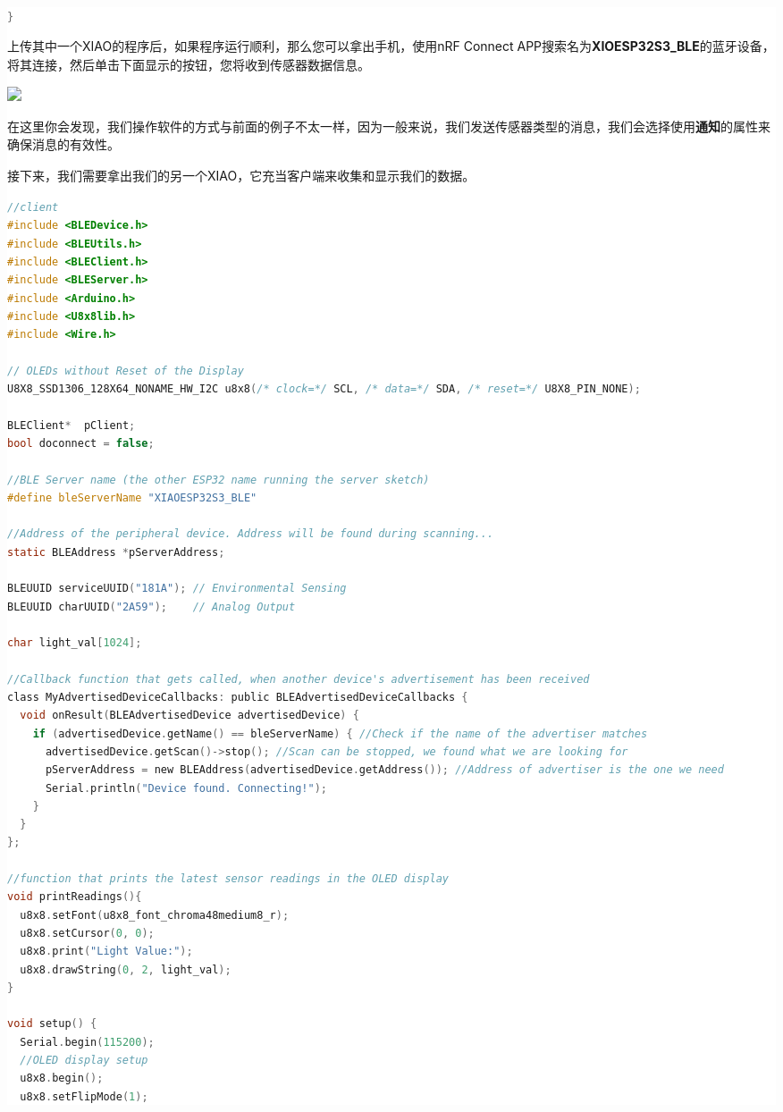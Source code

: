 ```c
}
```

上传其中一个XIAO的程序后，如果程序运行顺利，那么您可以拿出手机，使用nRF Connect APP搜索名为**XIOESP32S3_BLE**的蓝牙设备，将其连接，然后单击下面显示的按钮，您将收到传感器数据信息。

<div style={{textAlign:'center'}}><img src="https://files.seeedstudio.com/wiki/SeeedStudio-XIAO-ESP32S3/img/63.jpg" style={{width:300, height:'auto'}}/></div>

在这里你会发现，我们操作软件的方式与前面的例子不太一样，因为一般来说，我们发送传感器类型的消息，我们会选择使用**通知**的属性来确保消息的有效性。

接下来，我们需要拿出我们的另一个XIAO，它充当客户端来收集和显示我们的数据。

```c
//client
#include <BLEDevice.h>
#include <BLEUtils.h>
#include <BLEClient.h>
#include <BLEServer.h>
#include <Arduino.h>
#include <U8x8lib.h>
#include <Wire.h>

// OLEDs without Reset of the Display
U8X8_SSD1306_128X64_NONAME_HW_I2C u8x8(/* clock=*/ SCL, /* data=*/ SDA, /* reset=*/ U8X8_PIN_NONE);

BLEClient*  pClient;
bool doconnect = false;

//BLE Server name (the other ESP32 name running the server sketch)
#define bleServerName "XIAOESP32S3_BLE"

//Address of the peripheral device. Address will be found during scanning...
static BLEAddress *pServerAddress;

BLEUUID serviceUUID("181A"); // Environmental Sensing
BLEUUID charUUID("2A59");    // Analog Output

char light_val[1024];

//Callback function that gets called, when another device's advertisement has been received
class MyAdvertisedDeviceCallbacks: public BLEAdvertisedDeviceCallbacks {
  void onResult(BLEAdvertisedDevice advertisedDevice) {
    if (advertisedDevice.getName() == bleServerName) { //Check if the name of the advertiser matches
      advertisedDevice.getScan()->stop(); //Scan can be stopped, we found what we are looking for
      pServerAddress = new BLEAddress(advertisedDevice.getAddress()); //Address of advertiser is the one we need
      Serial.println("Device found. Connecting!");
    }
  }
};

//function that prints the latest sensor readings in the OLED display
void printReadings(){
  u8x8.setFont(u8x8_font_chroma48medium8_r);
  u8x8.setCursor(0, 0);
  u8x8.print("Light Value:");
  u8x8.drawString(0, 2, light_val);
}

void setup() {
  Serial.begin(115200);
  //OLED display setup
  u8x8.begin();
  u8x8.setFlipMode(1);
```